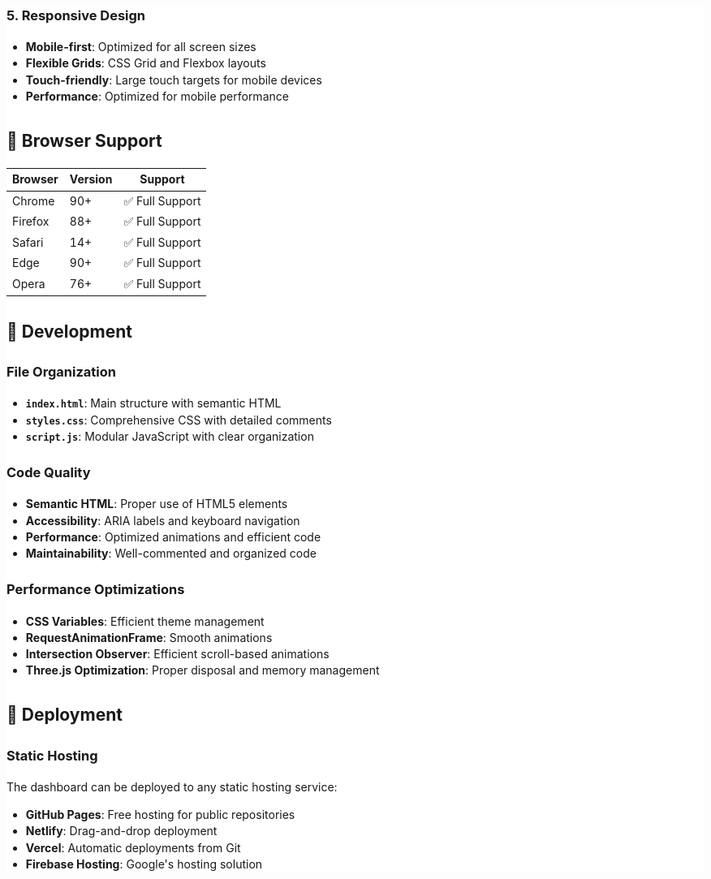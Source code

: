 ### **5. Responsive Design**
- **Mobile-first**: Optimized for all screen sizes
- **Flexible Grids**: CSS Grid and Flexbox layouts
- **Touch-friendly**: Large touch targets for mobile devices
- **Performance**: Optimized for mobile performance

## 🎯 Browser Support

| Browser | Version | Support |
|---------|---------|---------|
| Chrome | 90+ | ✅ Full Support |
| Firefox | 88+ | ✅ Full Support |
| Safari | 14+ | ✅ Full Support |
| Edge | 90+ | ✅ Full Support |
| Opera | 76+ | ✅ Full Support |

## 🔧 Development

### **File Organization**

- **`index.html`**: Main structure with semantic HTML
- **`styles.css`**: Comprehensive CSS with detailed comments
- **`script.js`**: Modular JavaScript with clear organization

### **Code Quality**

- **Semantic HTML**: Proper use of HTML5 elements
- **Accessibility**: ARIA labels and keyboard navigation
- **Performance**: Optimized animations and efficient code
- **Maintainability**: Well-commented and organized code

### **Performance Optimizations**

- **CSS Variables**: Efficient theme management
- **RequestAnimationFrame**: Smooth animations
- **Intersection Observer**: Efficient scroll-based animations
- **Three.js Optimization**: Proper disposal and memory management

## 🚀 Deployment

### **Static Hosting**

The dashboard can be deployed to any static hosting service:

- **GitHub Pages**: Free hosting for public repositories
- **Netlify**: Drag-and-drop deployment
- **Vercel**: Automatic deployments from Git
- **Firebase Hosting**: Google's hosting solution
